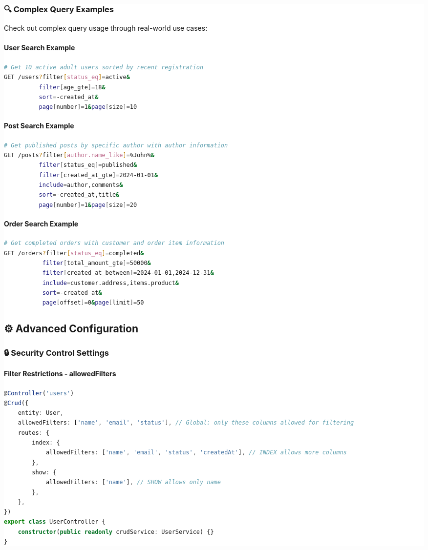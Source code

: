 ### 🔍 Complex Query Examples

Check out complex query usage through real-world use cases:

#### User Search Example

```bash
# Get 10 active adult users sorted by recent registration
GET /users?filter[status_eq]=active&
          filter[age_gte]=18&
          sort=-created_at&
          page[number]=1&page[size]=10
```

#### Post Search Example

```bash
# Get published posts by specific author with author information
GET /posts?filter[author.name_like]=%John%&
          filter[status_eq]=published&
          filter[created_at_gte]=2024-01-01&
          include=author,comments&
          sort=-created_at,title&
          page[number]=1&page[size]=20
```

#### Order Search Example

```bash
# Get completed orders with customer and order item information
GET /orders?filter[status_eq]=completed&
           filter[total_amount_gte]=50000&
           filter[created_at_between]=2024-01-01,2024-12-31&
           include=customer.address,items.product&
           sort=-created_at&
           page[offset]=0&page[limit]=50
```

## ⚙️ Advanced Configuration

### 🔒 Security Control Settings

#### Filter Restrictions - allowedFilters

```typescript
@Controller('users')
@Crud({
    entity: User,
    allowedFilters: ['name', 'email', 'status'], // Global: only these columns allowed for filtering
    routes: {
        index: {
            allowedFilters: ['name', 'email', 'status', 'createdAt'], // INDEX allows more columns
        },
        show: {
            allowedFilters: ['name'], // SHOW allows only name
        },
    },
})
export class UserController {
    constructor(public readonly crudService: UserService) {}
}
```
